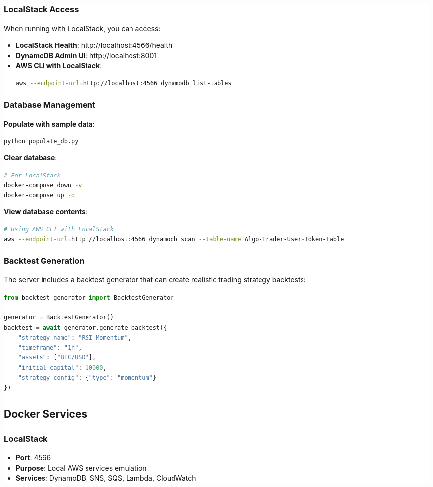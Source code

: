 ### LocalStack Access

When running with LocalStack, you can access:

- **LocalStack Health**: http://localhost:4566/health
- **DynamoDB Admin UI**: http://localhost:8001
- **AWS CLI with LocalStack**:
  ```bash
  aws --endpoint-url=http://localhost:4566 dynamodb list-tables
  ```

### Database Management

**Populate with sample data**:

```bash
python populate_db.py
```

**Clear database**:

```bash
# For LocalStack
docker-compose down -v
docker-compose up -d
```

**View database contents**:

```bash
# Using AWS CLI with LocalStack
aws --endpoint-url=http://localhost:4566 dynamodb scan --table-name Algo-Trader-User-Token-Table
```

### Backtest Generation

The server includes a backtest generator that can create realistic trading strategy backtests:

```python
from backtest_generator import BacktestGenerator

generator = BacktestGenerator()
backtest = await generator.generate_backtest({
    "strategy_name": "RSI Momentum",
    "timeframe": "1h",
    "assets": ["BTC/USD"],
    "initial_capital": 10000,
    "strategy_config": {"type": "momentum"}
})
```

## Docker Services

### LocalStack

- **Port**: 4566
- **Purpose**: Local AWS services emulation
- **Services**: DynamoDB, SNS, SQS, Lambda, CloudWatch
